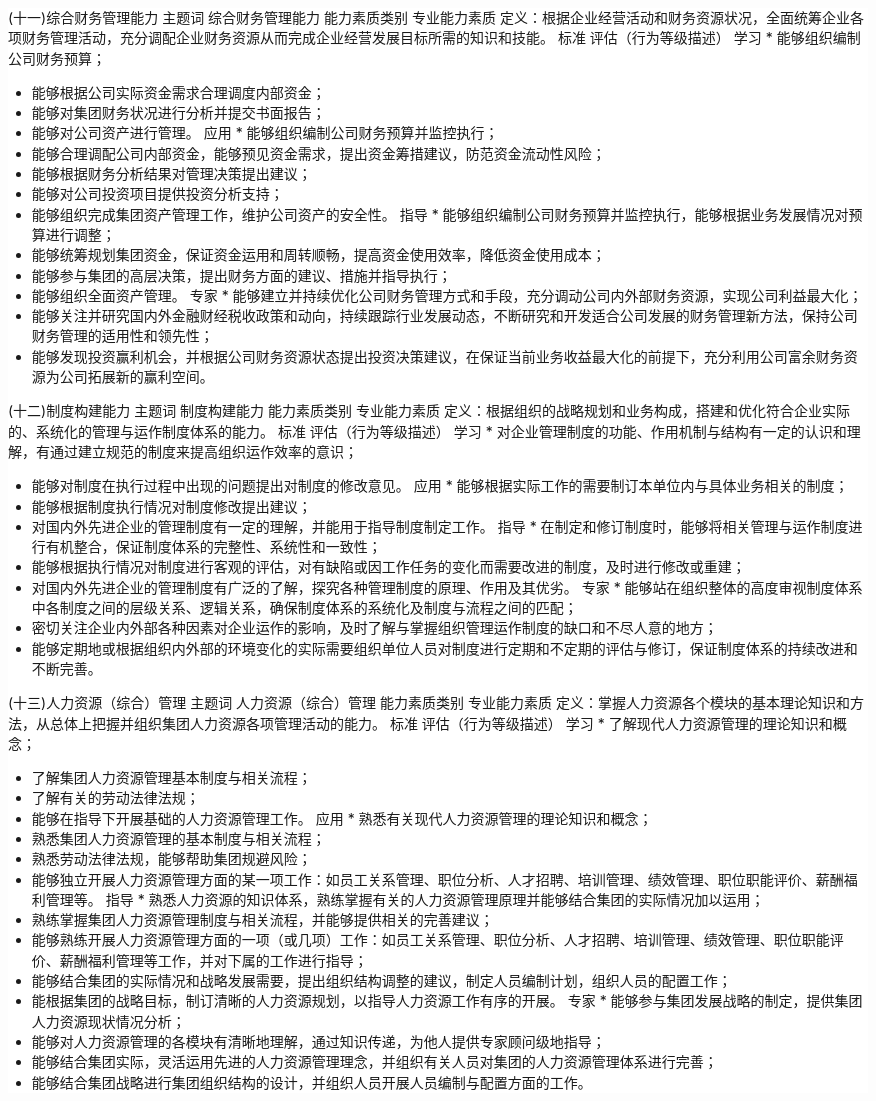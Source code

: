 (十一)综合财务管理能力
主题词	综合财务管理能力	能力素质类别	专业能力素质
定义：根据企业经营活动和财务资源状况，全面统筹企业各项财务管理活动，充分调配企业财务资源从而完成企业经营发展目标所需的知识和技能。
标准	评估（行为等级描述）
学习	* 能够组织编制公司财务预算；
* 能够根据公司实际资金需求合理调度内部资金；
* 能够对集团财务状况进行分析并提交书面报告；
* 能够对公司资产进行管理。
应用	* 能够组织编制公司财务预算并监控执行；
* 能够合理调配公司内部资金，能够预见资金需求，提出资金筹措建议，防范资金流动性风险；
* 能够根据财务分析结果对管理决策提出建议；
* 能够对公司投资项目提供投资分析支持；
* 能够组织完成集团资产管理工作，维护公司资产的安全性。
指导	* 能够组织编制公司财务预算并监控执行，能够根据业务发展情况对预算进行调整；
* 能够统筹规划集团资金，保证资金运用和周转顺畅，提高资金使用效率，降低资金使用成本；
* 能够参与集团的高层决策，提出财务方面的建议、措施并指导执行；
* 能够组织全面资产管理。
专家	* 能够建立并持续优化公司财务管理方式和手段，充分调动公司内外部财务资源，实现公司利益最大化；
* 能够关注并研究国内外金融财经税收政策和动向，持续跟踪行业发展动态，不断研究和开发适合公司发展的财务管理新方法，保持公司财务管理的适用性和领先性；
* 能够发现投资赢利机会，并根据公司财务资源状态提出投资决策建议，在保证当前业务收益最大化的前提下，充分利用公司富余财务资源为公司拓展新的赢利空间。

(十二)制度构建能力
主题词	制度构建能力	能力素质类别	专业能力素质
定义：根据组织的战略规划和业务构成，搭建和优化符合企业实际的、系统化的管理与运作制度体系的能力。
标准	评估（行为等级描述）
学习	* 对企业管理制度的功能、作用机制与结构有一定的认识和理解，有通过建立规范的制度来提高组织运作效率的意识；
* 能够对制度在执行过程中出现的问题提出对制度的修改意见。
应用	* 能够根据实际工作的需要制订本单位内与具体业务相关的制度；
* 能够根据制度执行情况对制度修改提出建议；
* 对国内外先进企业的管理制度有一定的理解，并能用于指导制度制定工作。
指导	* 在制定和修订制度时，能够将相关管理与运作制度进行有机整合，保证制度体系的完整性、系统性和一致性；
* 能够根据执行情况对制度进行客观的评估，对有缺陷或因工作任务的变化而需要改进的制度，及时进行修改或重建；
* 对国内外先进企业的管理制度有广泛的了解，探究各种管理制度的原理、作用及其优劣。
专家	* 能够站在组织整体的高度审视制度体系中各制度之间的层级关系、逻辑关系，确保制度体系的系统化及制度与流程之间的匹配；
* 密切关注企业内外部各种因素对企业运作的影响，及时了解与掌握组织管理运作制度的缺口和不尽人意的地方；
* 能够定期地或根据组织内外部的环境变化的实际需要组织单位人员对制度进行定期和不定期的评估与修订，保证制度体系的持续改进和不断完善。

(十三)人力资源（综合）管理
主题词	人力资源（综合）管理	能力素质类别	专业能力素质
定义：掌握人力资源各个模块的基本理论知识和方法，从总体上把握并组织集团人力资源各项管理活动的能力。
标准	评估（行为等级描述）
学习	* 了解现代人力资源管理的理论知识和概念；
* 了解集团人力资源管理基本制度与相关流程；
* 了解有关的劳动法律法规；
* 能够在指导下开展基础的人力资源管理工作。
应用	* 熟悉有关现代人力资源管理的理论知识和概念；
* 熟悉集团人力资源管理的基本制度与相关流程；
* 熟悉劳动法律法规，能够帮助集团规避风险；
* 能够独立开展人力资源管理方面的某一项工作：如员工关系管理、职位分析、人才招聘、培训管理、绩效管理、职位职能评价、薪酬福利管理等。
指导	* 熟悉人力资源的知识体系，熟练掌握有关的人力资源管理原理并能够结合集团的实际情况加以运用；
* 熟练掌握集团人力资源管理制度与相关流程，并能够提供相关的完善建议；
* 能够熟练开展人力资源管理方面的一项（或几项）工作：如员工关系管理、职位分析、人才招聘、培训管理、绩效管理、职位职能评价、薪酬福利管理等工作，并对下属的工作进行指导；
* 能够结合集团的实际情况和战略发展需要，提出组织结构调整的建议，制定人员编制计划，组织人员的配置工作；
* 能根据集团的战略目标，制订清晰的人力资源规划，以指导人力资源工作有序的开展。
专家	* 能够参与集团发展战略的制定，提供集团人力资源现状情况分析；
* 能够对人力资源管理的各模块有清晰地理解，通过知识传递，为他人提供专家顾问级地指导；
* 能够结合集团实际，灵活运用先进的人力资源管理理念，并组织有关人员对集团的人力资源管理体系进行完善；
* 能够结合集团战略进行集团组织结构的设计，并组织人员开展人员编制与配置方面的工作。
